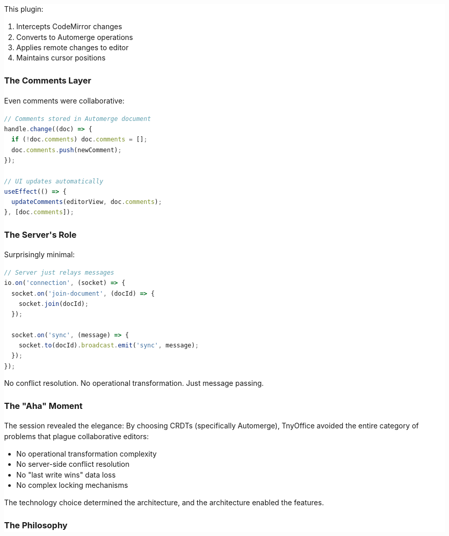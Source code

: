 This plugin:
1. Intercepts CodeMirror changes
2. Converts to Automerge operations
3. Applies remote changes to editor
4. Maintains cursor positions

### The Comments Layer

Even comments were collaborative:

```typescript
// Comments stored in Automerge document
handle.change((doc) => {
  if (!doc.comments) doc.comments = [];
  doc.comments.push(newComment);
});

// UI updates automatically
useEffect(() => {
  updateComments(editorView, doc.comments);
}, [doc.comments]);
```

### The Server's Role

Surprisingly minimal:

```typescript
// Server just relays messages
io.on('connection', (socket) => {
  socket.on('join-document', (docId) => {
    socket.join(docId);
  });
  
  socket.on('sync', (message) => {
    socket.to(docId).broadcast.emit('sync', message);
  });
});
```

No conflict resolution. No operational transformation. Just message passing.

### The "Aha" Moment

The session revealed the elegance: By choosing CRDTs (specifically Automerge), TnyOffice avoided the entire category of problems that plague collaborative editors:

- No operational transformation complexity
- No server-side conflict resolution
- No "last write wins" data loss
- No complex locking mechanisms

The technology choice determined the architecture, and the architecture enabled the features.

### The Philosophy
